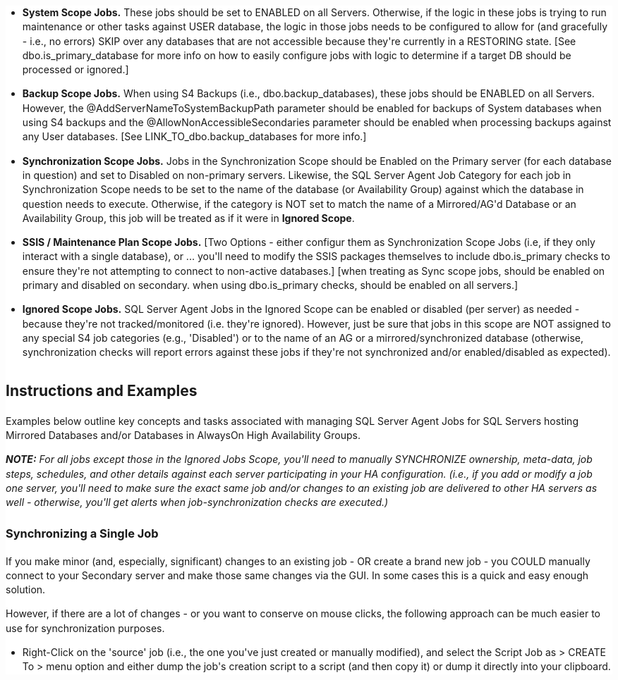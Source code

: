 - **System Scope Jobs.** These jobs should be set to ENABLED on all Servers. Otherwise, if the logic in these jobs is trying to run maintenance or other tasks against USER database, the logic in those jobs needs to be configured to allow for (and gracefully - i.e., no errors) SKIP over any databases that are not accessible because they're currently in a RESTORING state. [See dbo.is_primary_database for more info on how to easily configure jobs with logic to determine if a target DB should be processed or ignored.]

- **Backup Scope Jobs.** When using S4 Backups (i.e., dbo.backup_databases), these jobs should be ENABLED on all Servers. However, the @AddServerNameToSystemBackupPath parameter should be enabled for backups of System databases when using S4 backups and the @AllowNonAccessibleSecondaries parameter should be enabled when processing backups against any User databases. [See LINK_TO_dbo.backup_databases for more info.]

- **Synchronization Scope Jobs.** Jobs in the Synchronization Scope should be Enabled on the Primary server (for each database in question) and set to Disabled on non-primary servers. Likewise, the SQL Server Agent Job Category for each job in Synchronization Scope needs to be set to the name of the database (or Availability Group) against which the database in question needs to execute. Otherwise, if the category is NOT set to match the name of a Mirrored/AG'd Database or an Availability Group, this job will be treated as if it were in **Ignored Scope**.

- **SSIS / Maintenance Plan Scope Jobs.** [Two Options - either configur them as Synchronization Scope Jobs (i.e, if they only interact with a single database), or ... you'll need to modify the SSIS packages themselves to include dbo.is_primary checks to ensure they're not attempting to connect to non-active databases.] [when treating as Sync scope jobs, should be enabled on primary and disabled on secondary. when using dbo.is_primary checks, should be enabled on all servers.]

- **Ignored Scope Jobs.** SQL Server Agent Jobs in the Ignored Scope can be enabled or disabled (per server) as needed - because they're not tracked/monitored (i.e. they're ignored). However, just be sure that jobs in this scope are NOT assigned to any special S4 job categories (e.g., 'Disabled') or to the name of an AG or a mirrored/synchronized database (otherwise, synchronization checks will report errors against these jobs if they're not synchronized and/or enabled/disabled as expected).

## Instructions and Examples
Examples below outline key concepts and tasks associated with managing SQL Server Agent Jobs for SQL Servers hosting Mirrored Databases and/or Databases in AlwaysOn High Availability Groups. 

***NOTE:** For all jobs except those in the Ignored Jobs Scope, you'll need to manually SYNCHRONIZE ownership, meta-data, job steps, schedules, and other details against each server participating in your HA configuration. (i.e., if you add or modify a job one server, you'll need to make sure the exact same job and/or changes to an existing job are delivered to other HA servers as well - otherwise, you'll get alerts when job-synchronization checks are executed.)*

### Synchronizing a Single Job
If you make minor (and, especially, significant) changes to an existing job - OR create a brand new job - you COULD manually connect to your Secondary server and make those same changes via the GUI. In some cases this is a quick and easy enough solution. 

However, if there are a lot of changes - or you want to conserve on mouse clicks, the following approach can be much easier to use for synchronization purposes. 
- Right-Click on the 'source' job (i.e., the one you've just created or manually modified), and select the Script Job as > CREATE To > menu option and either dump the job's creation script to a script (and then copy it) or dump it directly into your clipboard. 
